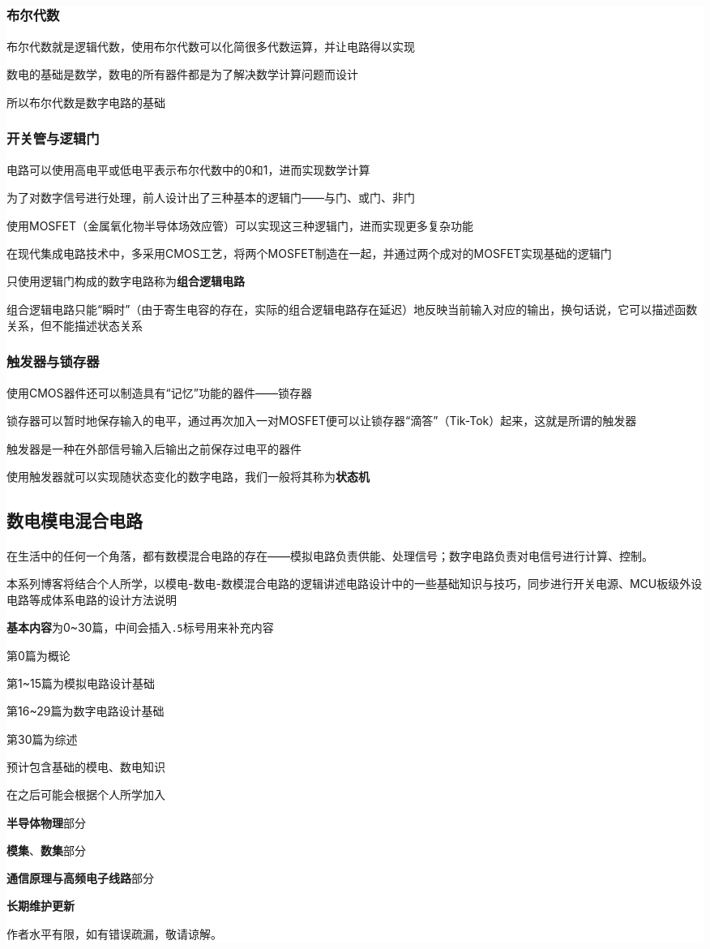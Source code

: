 ### 布尔代数

布尔代数就是逻辑代数，使用布尔代数可以化简很多代数运算，并让电路得以实现

数电的基础是数学，数电的所有器件都是为了解决数学计算问题而设计

所以布尔代数是数字电路的基础

### 开关管与逻辑门

电路可以使用高电平或低电平表示布尔代数中的0和1，进而实现数学计算

为了对数字信号进行处理，前人设计出了三种基本的逻辑门——与门、或门、非门

使用MOSFET（金属氧化物半导体场效应管）可以实现这三种逻辑门，进而实现更多复杂功能

在现代集成电路技术中，多采用CMOS工艺，将两个MOSFET制造在一起，并通过两个成对的MOSFET实现基础的逻辑门

只使用逻辑门构成的数字电路称为**组合逻辑电路**

组合逻辑电路只能“瞬时”（由于寄生电容的存在，实际的组合逻辑电路存在延迟）地反映当前输入对应的输出，换句话说，它可以描述函数关系，但不能描述状态关系

### 触发器与锁存器

使用CMOS器件还可以制造具有“记忆”功能的器件——锁存器

锁存器可以暂时地保存输入的电平，通过再次加入一对MOSFET便可以让锁存器“滴答”（Tik-Tok）起来，这就是所谓的触发器

触发器是一种在外部信号输入后输出之前保存过电平的器件

使用触发器就可以实现随状态变化的数字电路，我们一般将其称为**状态机**

## 数电模电混合电路

在生活中的任何一个角落，都有数模混合电路的存在——模拟电路负责供能、处理信号；数字电路负责对电信号进行计算、控制。

本系列博客将结合个人所学，以模电-数电-数模混合电路的逻辑讲述电路设计中的一些基础知识与技巧，同步进行开关电源、MCU板级外设电路等成体系电路的设计方法说明

**基本内容**为0~30篇，中间会插入`.5`标号用来补充内容

第0篇为概论

第1~15篇为模拟电路设计基础

第16~29篇为数字电路设计基础

第30篇为综述

预计包含基础的模电、数电知识

在之后可能会根据个人所学加入

**半导体物理**部分

**模集**、**数集**部分

**通信原理与高频电子线路**部分

**长期维护更新**

作者水平有限，如有错误疏漏，敬请谅解。

